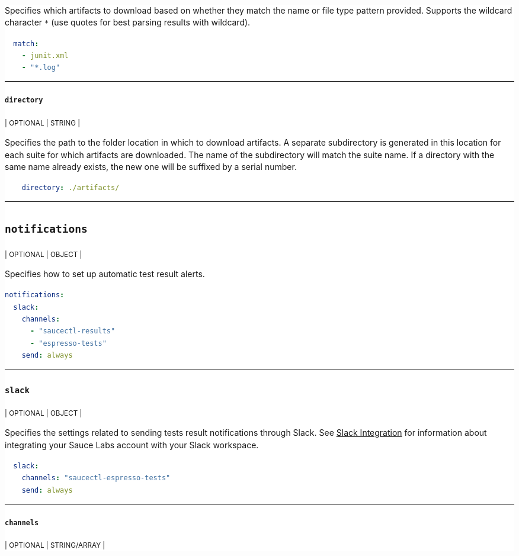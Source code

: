 Specifies which artifacts to download based on whether they match the name or file type pattern provided. Supports the wildcard character `*` (use quotes for best parsing results with wildcard).

```yaml
  match:
    - junit.xml
    - "*.log"
```
---

#### `directory`
<p><small>| OPTIONAL | STRING |</small></p>

Specifies the path to the folder location in which to download artifacts. A separate subdirectory is generated in this location for each suite for which artifacts are downloaded. The name of the subdirectory will match the suite name. If a directory with the same name already exists, the new one will be suffixed by a serial number.

```yaml
    directory: ./artifacts/
```
---

## `notifications`
<p><small>| OPTIONAL | OBJECT |</small></p>

Specifies how to set up automatic test result alerts.

```yaml
notifications:
  slack:
    channels:
      - "saucectl-results"
      - "espresso-tests"
    send: always
```
---

### `slack`
<p><small>| OPTIONAL | OBJECT |</small></p>

Specifies the settings related to sending tests result notifications through Slack. See [Slack Integration](/basics/integrations/slack) for information about integrating your Sauce Labs account with your Slack workspace.

```yaml
  slack:
    channels: "saucectl-espresso-tests"
    send: always
```
---

#### `channels`
<p><small>| OPTIONAL | STRING/ARRAY |</small></p>
